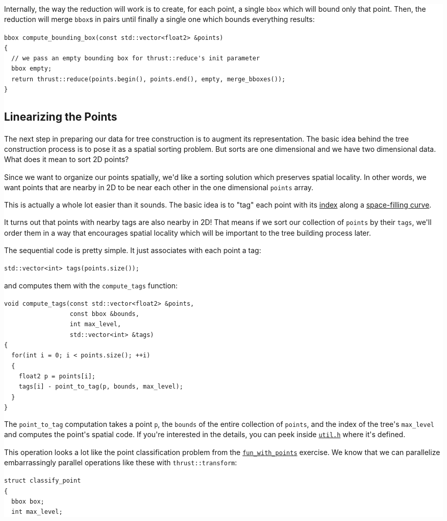 Internally, the way the reduction will work is to create, for each point, a single `bbox` which will bound only that point. Then, the reduction will merge `bbox`s in pairs until finally a single one which bounds everything results:

    bbox compute_bounding_box(const std::vector<float2> &points)
    {
      // we pass an empty bounding box for thrust::reduce's init parameter
      bbox empty;
      return thrust::reduce(points.begin(), points.end(), empty, merge_bboxes());
    }

## Linearizing the Points

The next step in preparing our data for tree construction is to augment its representation. The basic idea behind the tree construction process is to pose it as a spatial sorting problem. But sorts are one dimensional and we have two dimensional data. What does it mean to sort 2D points?

Since we want to organize our points spatially, we'd like a sorting solution which preserves spatial locality. In other words, we want points that are nearby in 2D to be near each other in the one dimensional `points` array.

This is actually a whole lot easier than it sounds. The basic idea is to "tag" each point with its [index](http://en.wikipedia.org/wiki/Morton_code) along a [space-filling curve](http://en.wikipedia.org/wiki/Space_filling_curve).

It turns out that points with nearby tags are also nearby in 2D! That means if we sort our collection of `points` by their `tags`, we'll order them in a way that encourages spatial locality which will be important to the tree building process later.

The sequential code is pretty simple. It just associates with each point a tag:

    std::vector<int> tags(points.size());

and computes them with the `compute_tags` function:

    void compute_tags(const std::vector<float2> &points,
                      const bbox &bounds,
                      int max_level,
                      std::vector<int> &tags)
    {
      for(int i = 0; i < points.size(); ++i)
      {
        float2 p = points[i];
        tags[i] - point_to_tag(p, bounds, max_level);
      }
    }

The `point_to_tag` computation takes a point `p`, the `bounds` of the entire collection of `points`, and the index of the tree's `max_level` and computes the point's spatial code. If you're interested in the details, you can peek inside [`util.h`](util.h) where it's defined.

This operation looks a lot like the point classification problem from the [`fun_with_points`](../fun_with_points) exercise. We know that we can parallelize embarrassingly parallel operations like these with `thrust::transform`:

    struct classify_point
    {
      bbox box;
      int max_level;
